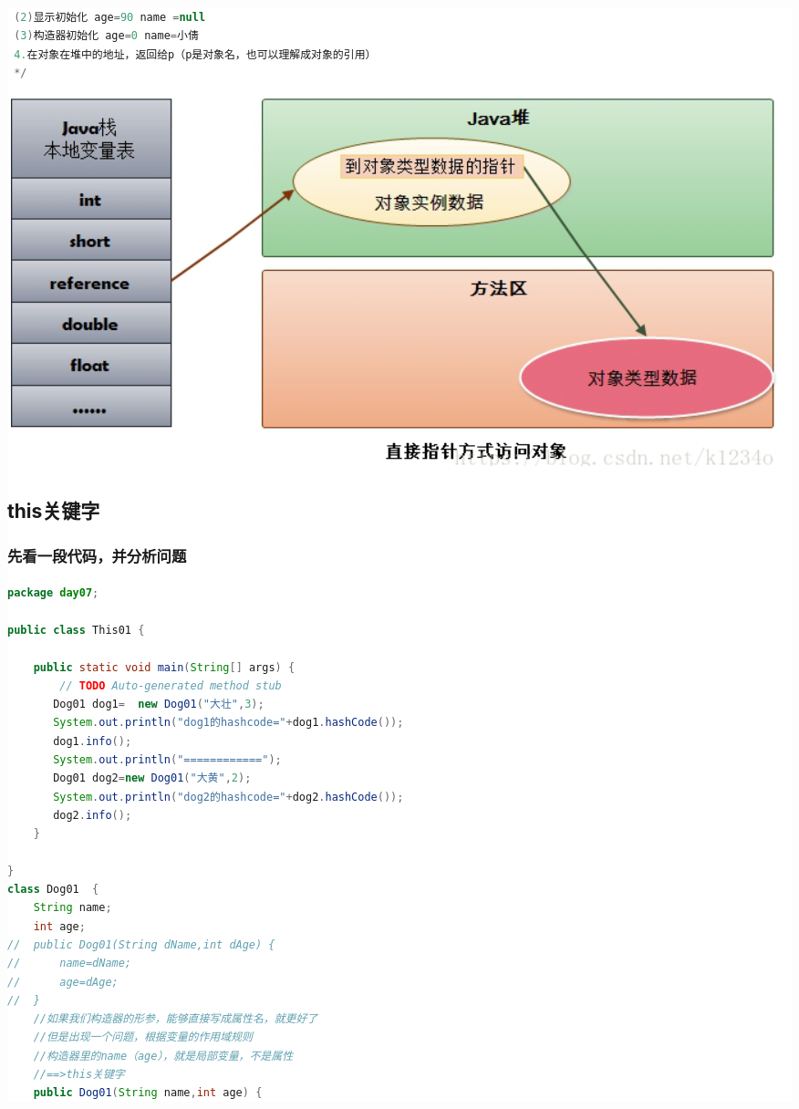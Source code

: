 ```java
 (2)显示初始化 age=90 name =null
 (3)构造器初始化 age=0 name=小倩
 4.在对象在堆中的地址，返回给p（p是对象名，也可以理解成对象的引用）
 */

```

![1640447375232](./images/oop/14.png)

## this关键字

### 先看一段代码，并分析问题

```java
package day07;

public class This01 {

	public static void main(String[] args) {
		// TODO Auto-generated method stub
       Dog01 dog1=  new Dog01("大壮",3);
       System.out.println("dog1的hashcode="+dog1.hashCode());
       dog1.info();
       System.out.println("============");
       Dog01 dog2=new Dog01("大黄",2);
       System.out.println("dog2的hashcode="+dog2.hashCode());
       dog2.info();
	}

}
class Dog01  {
	String name;
	int age;
//	public Dog01(String dName,int dAge) {
//		name=dName;
//		age=dAge;	
//	}
	//如果我们构造器的形参，能够直接写成属性名，就更好了
	//但是出现一个问题，根据变量的作用域规则
	//构造器里的name（age），就是局部变量，不是属性
	//==>this关键字
	public Dog01(String name,int age) {
```